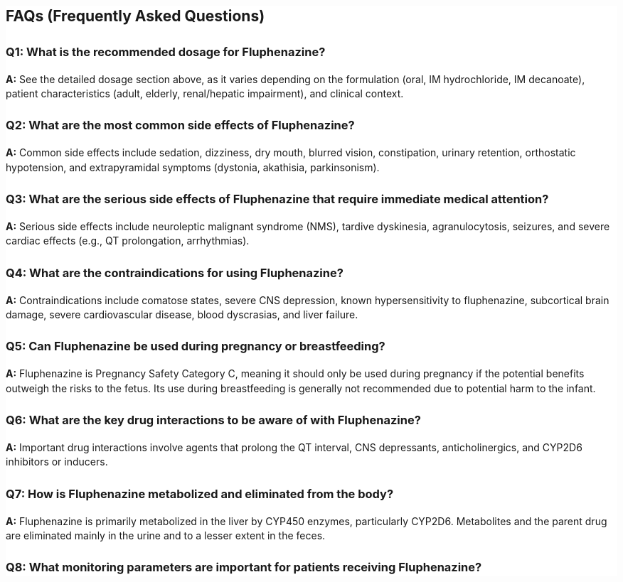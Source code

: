 
## **FAQs (Frequently Asked Questions)**


### **Q1: What is the recommended dosage for Fluphenazine?**

**A:** See the detailed dosage section above, as it varies depending on the formulation (oral, IM hydrochloride, IM decanoate), patient characteristics (adult, elderly, renal/hepatic impairment), and clinical context.

### **Q2: What are the most common side effects of Fluphenazine?**

**A:** Common side effects include sedation, dizziness, dry mouth, blurred vision, constipation, urinary retention, orthostatic hypotension, and extrapyramidal symptoms (dystonia, akathisia, parkinsonism).

### **Q3: What are the serious side effects of Fluphenazine that require immediate medical attention?**

**A:** Serious side effects include neuroleptic malignant syndrome (NMS), tardive dyskinesia, agranulocytosis, seizures, and severe cardiac effects (e.g., QT prolongation, arrhythmias).

### **Q4: What are the contraindications for using Fluphenazine?**

**A:**  Contraindications include comatose states, severe CNS depression, known hypersensitivity to fluphenazine, subcortical brain damage, severe cardiovascular disease, blood dyscrasias, and liver failure.

### **Q5:  Can Fluphenazine be used during pregnancy or breastfeeding?**

**A:** Fluphenazine is Pregnancy Safety Category C, meaning it should only be used during pregnancy if the potential benefits outweigh the risks to the fetus. Its use during breastfeeding is generally not recommended due to potential harm to the infant.

### **Q6: What are the key drug interactions to be aware of with Fluphenazine?**

**A:** Important drug interactions involve agents that prolong the QT interval, CNS depressants, anticholinergics, and CYP2D6 inhibitors or inducers.

### **Q7: How is Fluphenazine metabolized and eliminated from the body?**

**A:** Fluphenazine is primarily metabolized in the liver by CYP450 enzymes, particularly CYP2D6. Metabolites and the parent drug are eliminated mainly in the urine and to a lesser extent in the feces.


### **Q8: What monitoring parameters are important for patients receiving Fluphenazine?**

